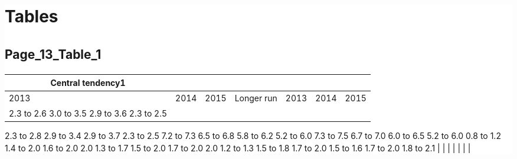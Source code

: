 # Tables

## Page_13_Table_1


| Central tendency1                                                                                                                                                                                                                                                                                                           |      |      |            |      |      |      |
|-----------------------------------------------------------------------------------------------------------------------------------------------------------------------------------------------------------------------------------------------------------------------------------------------------------------------------|------|------|------------|------|------|------|
| 2013                                                                                                                                                                                                                                                                                                                        | 2014 | 2015 | Longer run | 2013 | 2014 | 2015 |
| 2.3 to 2.6 3.0 to 3.5 2.9 to 3.6 2.3 to 2.5
2.3 to 2.8 2.9 to 3.4 2.9 to 3.7 2.3 to 2.5
7.2 to 7.3 6.5 to 6.8 5.8 to 6.2 5.2 to 6.0
7.3 to 7.5 6.7 to 7.0 6.0 to 6.5 5.2 to 6.0
0.8 to 1.2 1.4 to 2.0 1.6 to 2.0 2.0
1.3 to 1.7 1.5 to 2.0 1.7 to 2.0 2.0
1.2 to 1.3 1.5 to 1.8 1.7 to 2.0
1.5 to 1.6 1.7 to 2.0 1.8 to 2.1 |      |      |            |      |      |      |